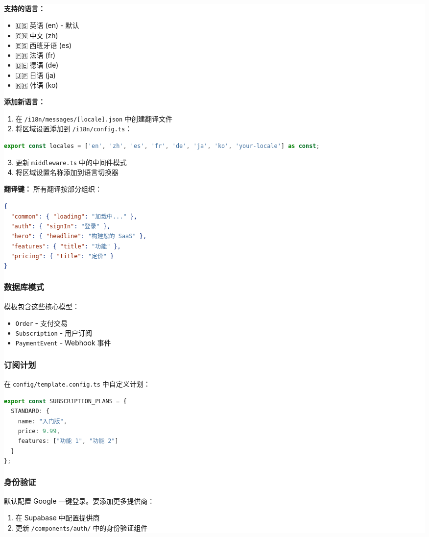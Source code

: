 **支持的语言：**
- 🇺🇸 英语 (en) - 默认
- 🇨🇳 中文 (zh)
- 🇪🇸 西班牙语 (es)
- 🇫🇷 法语 (fr)
- 🇩🇪 德语 (de)
- 🇯🇵 日语 (ja)
- 🇰🇷 韩语 (ko)

**添加新语言：**
1. 在 `/i18n/messages/[locale].json` 中创建翻译文件
2. 将区域设置添加到 `/i18n/config.ts`：
```typescript
export const locales = ['en', 'zh', 'es', 'fr', 'de', 'ja', 'ko', 'your-locale'] as const;
```
3. 更新 `middleware.ts` 中的中间件模式
4. 将区域设置名称添加到语言切换器

**翻译键：**
所有翻译按部分组织：
```json
{
  "common": { "loading": "加载中..." },
  "auth": { "signIn": "登录" },
  "hero": { "headline": "构建您的 SaaS" },
  "features": { "title": "功能" },
  "pricing": { "title": "定价" }
}
```

### 数据库模式

模板包含这些核心模型：
- `Order` - 支付交易
- `Subscription` - 用户订阅
- `PaymentEvent` - Webhook 事件

### 订阅计划

在 `config/template.config.ts` 中自定义计划：
```typescript
export const SUBSCRIPTION_PLANS = {
  STANDARD: {
    name: "入门版", 
    price: 9.99,
    features: ["功能 1", "功能 2"]
  }
};
```

### 身份验证

默认配置 Google 一键登录。要添加更多提供商：
1. 在 Supabase 中配置提供商
2. 更新 `/components/auth/` 中的身份验证组件
